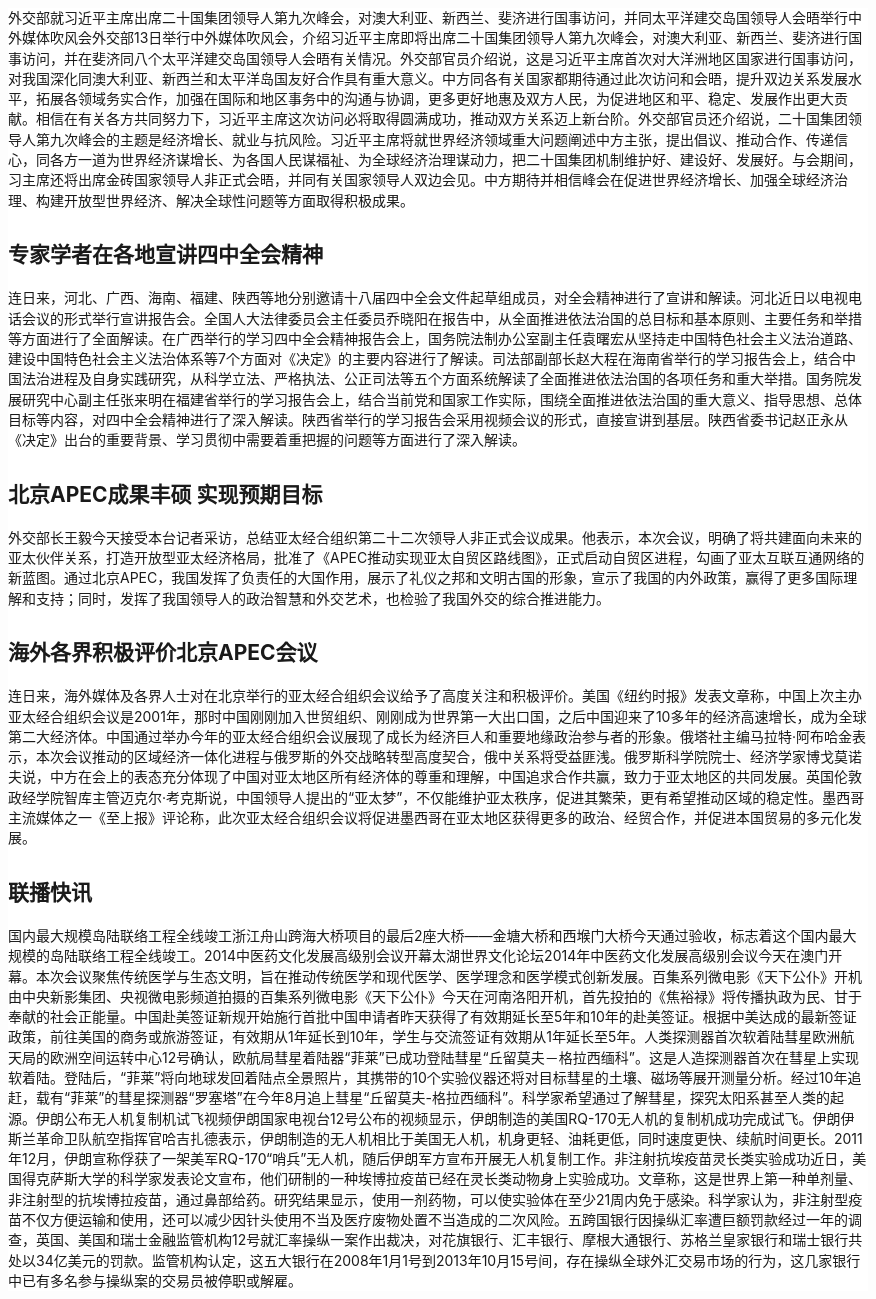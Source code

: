
外交部就习近平主席出席二十国集团领导人第九次峰会，对澳大利亚、新西兰、斐济进行国事访问，并同太平洋建交岛国领导人会晤举行中外媒体吹风会外交部13日举行中外媒体吹风会，介绍习近平主席即将出席二十国集团领导人第九次峰会，对澳大利亚、新西兰、斐济进行国事访问，并在斐济同八个太平洋建交岛国领导人会晤有关情况。外交部官员介绍说，这是习近平主席首次对大洋洲地区国家进行国事访问，对我国深化同澳大利亚、新西兰和太平洋岛国友好合作具有重大意义。中方同各有关国家都期待通过此次访问和会晤，提升双边关系发展水平，拓展各领域务实合作，加强在国际和地区事务中的沟通与协调，更多更好地惠及双方人民，为促进地区和平、稳定、发展作出更大贡献。相信在有关各方共同努力下，习近平主席这次访问必将取得圆满成功，推动双方关系迈上新台阶。外交部官员还介绍说，二十国集团领导人第九次峰会的主题是经济增长、就业与抗风险。习近平主席将就世界经济领域重大问题阐述中方主张，提出倡议、推动合作、传递信心，同各方一道为世界经济谋增长、为各国人民谋福祉、为全球经济治理谋动力，把二十国集团机制维护好、建设好、发展好。与会期间，习主席还将出席金砖国家领导人非正式会晤，并同有关国家领导人双边会见。中方期待并相信峰会在促进世界经济增长、加强全球经济治理、构建开放型世界经济、解决全球性问题等方面取得积极成果。


## 专家学者在各地宣讲四中全会精神


连日来，河北、广西、海南、福建、陕西等地分别邀请十八届四中全会文件起草组成员，对全会精神进行了宣讲和解读。河北近日以电视电话会议的形式举行宣讲报告会。全国人大法律委员会主任委员乔晓阳在报告中，从全面推进依法治国的总目标和基本原则、主要任务和举措等方面进行了全面解读。在广西举行的学习四中全会精神报告会上，国务院法制办公室副主任袁曙宏从坚持走中国特色社会主义法治道路、建设中国特色社会主义法治体系等7个方面对《决定》的主要内容进行了解读。司法部副部长赵大程在海南省举行的学习报告会上，结合中国法治进程及自身实践研究，从科学立法、严格执法、公正司法等五个方面系统解读了全面推进依法治国的各项任务和重大举措。国务院发展研究中心副主任张来明在福建省举行的学习报告会上，结合当前党和国家工作实际，围绕全面推进依法治国的重大意义、指导思想、总体目标等内容，对四中全会精神进行了深入解读。陕西省举行的学习报告会采用视频会议的形式，直接宣讲到基层。陕西省委书记赵正永从《决定》出台的重要背景、学习贯彻中需要着重把握的问题等方面进行了深入解读。


## 北京APEC成果丰硕 实现预期目标


外交部长王毅今天接受本台记者采访，总结亚太经合组织第二十二次领导人非正式会议成果。他表示，本次会议，明确了将共建面向未来的亚太伙伴关系，打造开放型亚太经济格局，批准了《APEC推动实现亚太自贸区路线图》，正式启动自贸区进程，勾画了亚太互联互通网络的新蓝图。通过北京APEC，我国发挥了负责任的大国作用，展示了礼仪之邦和文明古国的形象，宣示了我国的内外政策，赢得了更多国际理解和支持；同时，发挥了我国领导人的政治智慧和外交艺术，也检验了我国外交的综合推进能力。


## 海外各界积极评价北京APEC会议


连日来，海外媒体及各界人士对在北京举行的亚太经合组织会议给予了高度关注和积极评价。美国《纽约时报》发表文章称，中国上次主办亚太经合组织会议是2001年，那时中国刚刚加入世贸组织、刚刚成为世界第一大出口国，之后中国迎来了10多年的经济高速增长，成为全球第二大经济体。中国通过举办今年的亚太经合组织会议展现了成长为经济巨人和重要地缘政治参与者的形象。俄塔社主编马拉特·阿布哈金表示，本次会议推动的区域经济一体化进程与俄罗斯的外交战略转型高度契合，俄中关系将受益匪浅。俄罗斯科学院院士、经济学家博戈莫诺夫说，中方在会上的表态充分体现了中国对亚太地区所有经济体的尊重和理解，中国追求合作共赢，致力于亚太地区的共同发展。英国伦敦政经学院智库主管迈克尔·考克斯说，中国领导人提出的“亚太梦”，不仅能维护亚太秩序，促进其繁荣，更有希望推动区域的稳定性。墨西哥主流媒体之一《至上报》评论称，此次亚太经合组织会议将促进墨西哥在亚太地区获得更多的政治、经贸合作，并促进本国贸易的多元化发展。


## 联播快讯


国内最大规模岛陆联络工程全线竣工浙江舟山跨海大桥项目的最后2座大桥——金塘大桥和西堠门大桥今天通过验收，标志着这个国内最大规模的岛陆联络工程全线竣工。2014中医药文化发展高级别会议开幕太湖世界文化论坛2014年中医药文化发展高级别会议今天在澳门开幕。本次会议聚焦传统医学与生态文明，旨在推动传统医学和现代医学、医学理念和医学模式创新发展。百集系列微电影《天下公仆》开机由中央新影集团、央视微电影频道拍摄的百集系列微电影《天下公仆》今天在河南洛阳开机，首先投拍的《焦裕禄》将传播执政为民、甘于奉献的社会正能量。中国赴美签证新规开始施行首批中国申请者昨天获得了有效期延长至5年和10年的赴美签证。根据中美达成的最新签证政策，前往美国的商务或旅游签证，有效期从1年延长到10年，学生与交流签证有效期从1年延长至5年。人类探测器首次软着陆彗星欧洲航天局的欧洲空间运转中心12号确认，欧航局彗星着陆器“菲莱”已成功登陆彗星“丘留莫夫－格拉西缅科”。这是人造探测器首次在彗星上实现软着陆。登陆后，“菲莱”将向地球发回着陆点全景照片，其携带的10个实验仪器还将对目标彗星的土壤、磁场等展开测量分析。经过10年追赶，载有“菲莱”的彗星探测器“罗塞塔”在今年8月追上彗星“丘留莫夫-格拉西缅科”。科学家希望通过了解彗星，探究太阳系甚至人类的起源。伊朗公布无人机复制机试飞视频伊朗国家电视台12号公布的视频显示，伊朗制造的美国RQ-170无人机的复制机成功完成试飞。伊朗伊斯兰革命卫队航空指挥官哈吉扎德表示，伊朗制造的无人机相比于美国无人机，机身更轻、油耗更低，同时速度更快、续航时间更长。2011年12月，伊朗宣称俘获了一架美军RQ-170“哨兵”无人机，随后伊朗军方宣布开展无人机复制工作。非注射抗埃疫苗灵长类实验成功近日，美国得克萨斯大学的科学家发表论文宣布，他们研制的一种埃博拉疫苗已经在灵长类动物身上实验成功。文章称，这是世界上第一种单剂量、非注射型的抗埃博拉疫苗，通过鼻部给药。研究结果显示，使用一剂药物，可以使实验体在至少21周内免于感染。科学家认为，非注射型疫苗不仅方便运输和使用，还可以减少因针头使用不当及医疗废物处置不当造成的二次风险。五跨国银行因操纵汇率遭巨额罚款经过一年的调查，英国、美国和瑞士金融监管机构12号就汇率操纵一案作出裁决，对花旗银行、汇丰银行、摩根大通银行、苏格兰皇家银行和瑞士银行共处以34亿美元的罚款。监管机构认定，这五大银行在2008年1月1号到2013年10月15号间，存在操纵全球外汇交易市场的行为，这几家银行中已有多名参与操纵案的交易员被停职或解雇。





